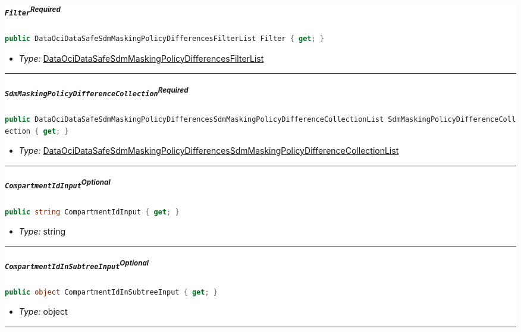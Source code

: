 ##### `Filter`<sup>Required</sup> <a name="Filter" id="rhizo-co-terraform-provider-oci.dataOciDataSafeSdmMaskingPolicyDifferences.DataOciDataSafeSdmMaskingPolicyDifferences.property.filter"></a>

```csharp
public DataOciDataSafeSdmMaskingPolicyDifferencesFilterList Filter { get; }
```

- *Type:* <a href="#rhizo-co-terraform-provider-oci.dataOciDataSafeSdmMaskingPolicyDifferences.DataOciDataSafeSdmMaskingPolicyDifferencesFilterList">DataOciDataSafeSdmMaskingPolicyDifferencesFilterList</a>

---

##### `SdmMaskingPolicyDifferenceCollection`<sup>Required</sup> <a name="SdmMaskingPolicyDifferenceCollection" id="rhizo-co-terraform-provider-oci.dataOciDataSafeSdmMaskingPolicyDifferences.DataOciDataSafeSdmMaskingPolicyDifferences.property.sdmMaskingPolicyDifferenceCollection"></a>

```csharp
public DataOciDataSafeSdmMaskingPolicyDifferencesSdmMaskingPolicyDifferenceCollectionList SdmMaskingPolicyDifferenceCollection { get; }
```

- *Type:* <a href="#rhizo-co-terraform-provider-oci.dataOciDataSafeSdmMaskingPolicyDifferences.DataOciDataSafeSdmMaskingPolicyDifferencesSdmMaskingPolicyDifferenceCollectionList">DataOciDataSafeSdmMaskingPolicyDifferencesSdmMaskingPolicyDifferenceCollectionList</a>

---

##### `CompartmentIdInput`<sup>Optional</sup> <a name="CompartmentIdInput" id="rhizo-co-terraform-provider-oci.dataOciDataSafeSdmMaskingPolicyDifferences.DataOciDataSafeSdmMaskingPolicyDifferences.property.compartmentIdInput"></a>

```csharp
public string CompartmentIdInput { get; }
```

- *Type:* string

---

##### `CompartmentIdInSubtreeInput`<sup>Optional</sup> <a name="CompartmentIdInSubtreeInput" id="rhizo-co-terraform-provider-oci.dataOciDataSafeSdmMaskingPolicyDifferences.DataOciDataSafeSdmMaskingPolicyDifferences.property.compartmentIdInSubtreeInput"></a>

```csharp
public object CompartmentIdInSubtreeInput { get; }
```

- *Type:* object

---

